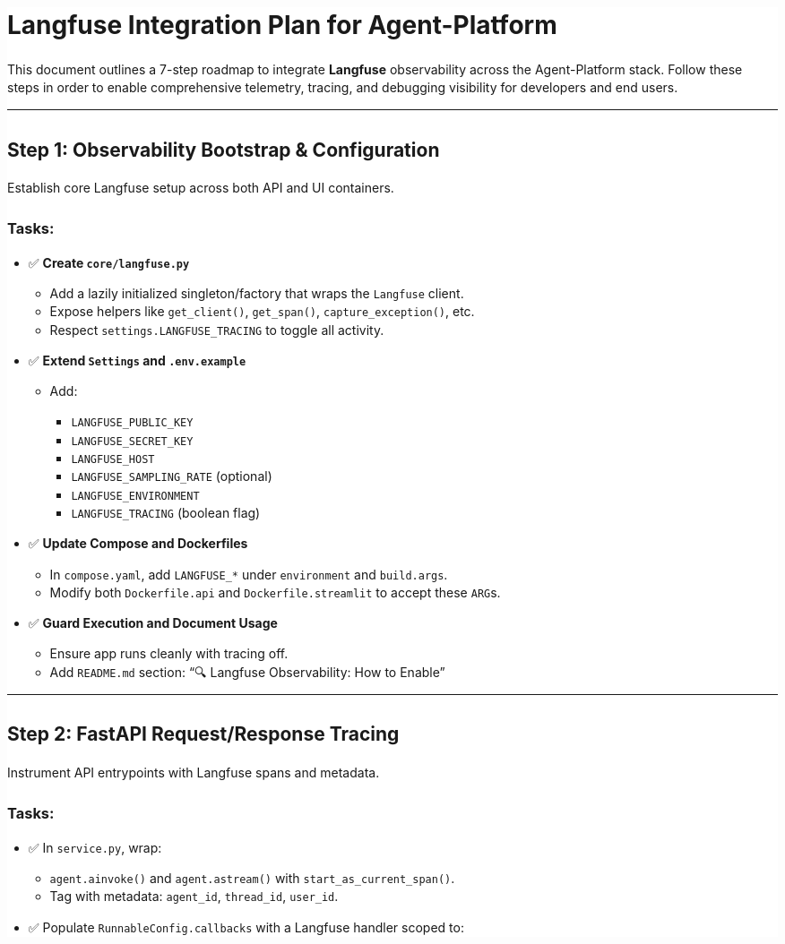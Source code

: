 # Langfuse Integration Plan for Agent-Platform

This document outlines a 7-step roadmap to integrate **Langfuse** observability across the Agent-Platform stack. Follow these steps in order to enable comprehensive telemetry, tracing, and debugging visibility for developers and end users.

---

## Step 1: Observability Bootstrap & Configuration

Establish core Langfuse setup across both API and UI containers.

### Tasks:

* ✅ **Create `core/langfuse.py`**

  * Add a lazily initialized singleton/factory that wraps the `Langfuse` client.
  * Expose helpers like `get_client()`, `get_span()`, `capture_exception()`, etc.
  * Respect `settings.LANGFUSE_TRACING` to toggle all activity.

* ✅ **Extend `Settings` and `.env.example`**

  * Add:

    * `LANGFUSE_PUBLIC_KEY`
    * `LANGFUSE_SECRET_KEY`
    * `LANGFUSE_HOST`
    * `LANGFUSE_SAMPLING_RATE` (optional)
    * `LANGFUSE_ENVIRONMENT`
    * `LANGFUSE_TRACING` (boolean flag)

* ✅ **Update Compose and Dockerfiles**

  * In `compose.yaml`, add `LANGFUSE_*` under `environment` and `build.args`.
  * Modify both `Dockerfile.api` and `Dockerfile.streamlit` to accept these `ARG`s.

* ✅ **Guard Execution and Document Usage**

  * Ensure app runs cleanly with tracing off.
  * Add `README.md` section: “🔍 Langfuse Observability: How to Enable”

---

## Step 2: FastAPI Request/Response Tracing

Instrument API entrypoints with Langfuse spans and metadata.

### Tasks:

* ✅ In `service.py`, wrap:

  * `agent.ainvoke()` and `agent.astream()` with `start_as_current_span()`.
  * Tag with metadata: `agent_id`, `thread_id`, `user_id`.

* ✅ Populate `RunnableConfig.callbacks` with a Langfuse handler scoped to:

